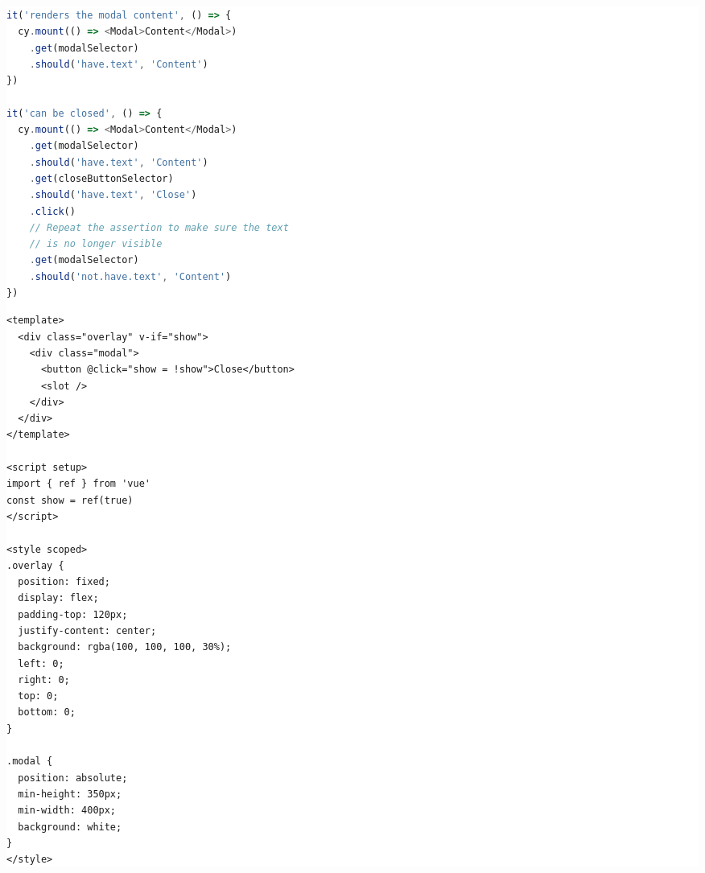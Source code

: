 </code-block>

<code-block label="With JSX">

```js
it('renders the modal content', () => {
  cy.mount(() => <Modal>Content</Modal>)
    .get(modalSelector)
    .should('have.text', 'Content')
})

it('can be closed', () => {
  cy.mount(() => <Modal>Content</Modal>)
    .get(modalSelector)
    .should('have.text', 'Content')
    .get(closeButtonSelector)
    .should('have.text', 'Close')
    .click()
    // Repeat the assertion to make sure the text
    // is no longer visible
    .get(modalSelector)
    .should('not.have.text', 'Content')
})
```

</code-block>

<code-block label="Composition">

```vue
<template>
  <div class="overlay" v-if="show">
    <div class="modal">
      <button @click="show = !show">Close</button>
      <slot />
    </div>
  </div>
</template>

<script setup>
import { ref } from 'vue'
const show = ref(true)
</script>

<style scoped>
.overlay {
  position: fixed;
  display: flex;
  padding-top: 120px;
  justify-content: center;
  background: rgba(100, 100, 100, 30%);
  left: 0;
  right: 0;
  top: 0;
  bottom: 0;
}

.modal {
  position: absolute;
  min-height: 350px;
  min-width: 400px;
  background: white;
}
</style>
```
